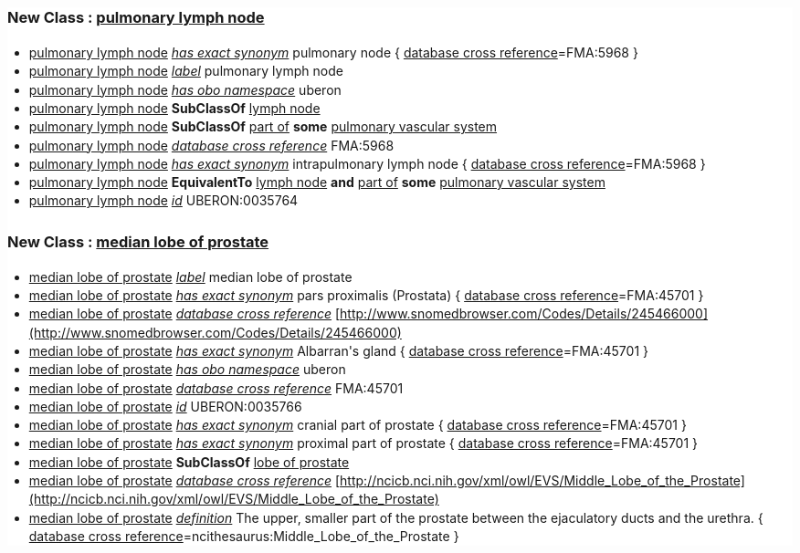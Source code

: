 ### New Class : [pulmonary lymph node](http://purl.obolibrary.org/obo/UBERON_0035764)

 * [pulmonary lymph node](http://purl.obolibrary.org/obo/UBERON_0035764) *[has exact synonym](http://www.geneontology.org/formats/oboInOwl#hasExactSynonym)* pulmonary node { [database cross reference](http://www.geneontology.org/formats/oboInOwl#hasDbXref)=FMA:5968 } 
 * [pulmonary lymph node](http://purl.obolibrary.org/obo/UBERON_0035764) *[label](http://www.w3.org/2000/01/rdf-schema#label)* pulmonary lymph node
 * [pulmonary lymph node](http://purl.obolibrary.org/obo/UBERON_0035764) *[has obo namespace](http://www.geneontology.org/formats/oboInOwl#hasOBONamespace)* uberon
 * [pulmonary lymph node](http://purl.obolibrary.org/obo/UBERON_0035764) **SubClassOf** [lymph node](http://purl.obolibrary.org/obo/UBERON_0000029)
 * [pulmonary lymph node](http://purl.obolibrary.org/obo/UBERON_0035764) **SubClassOf** [part of](http://purl.obolibrary.org/obo/BFO_0000050) **some** [pulmonary vascular system](http://purl.obolibrary.org/obo/UBERON_0008886)
 * [pulmonary lymph node](http://purl.obolibrary.org/obo/UBERON_0035764) *[database cross reference](http://www.geneontology.org/formats/oboInOwl#hasDbXref)* FMA:5968
 * [pulmonary lymph node](http://purl.obolibrary.org/obo/UBERON_0035764) *[has exact synonym](http://www.geneontology.org/formats/oboInOwl#hasExactSynonym)* intrapulmonary lymph node { [database cross reference](http://www.geneontology.org/formats/oboInOwl#hasDbXref)=FMA:5968 } 
 * [pulmonary lymph node](http://purl.obolibrary.org/obo/UBERON_0035764) **EquivalentTo** [lymph node](http://purl.obolibrary.org/obo/UBERON_0000029) **and** [part of](http://purl.obolibrary.org/obo/BFO_0000050) **some** [pulmonary vascular system](http://purl.obolibrary.org/obo/UBERON_0008886)
 * [pulmonary lymph node](http://purl.obolibrary.org/obo/UBERON_0035764) *[id](http://www.geneontology.org/formats/oboInOwl#id)* UBERON:0035764

### New Class : [median lobe of prostate](http://purl.obolibrary.org/obo/UBERON_0035766)

 * [median lobe of prostate](http://purl.obolibrary.org/obo/UBERON_0035766) *[label](http://www.w3.org/2000/01/rdf-schema#label)* median lobe of prostate
 * [median lobe of prostate](http://purl.obolibrary.org/obo/UBERON_0035766) *[has exact synonym](http://www.geneontology.org/formats/oboInOwl#hasExactSynonym)* pars proximalis (Prostata) { [database cross reference](http://www.geneontology.org/formats/oboInOwl#hasDbXref)=FMA:45701 } 
 * [median lobe of prostate](http://purl.obolibrary.org/obo/UBERON_0035766) *[database cross reference](http://www.geneontology.org/formats/oboInOwl#hasDbXref)* [http://www.snomedbrowser.com/Codes/Details/245466000](http://www.snomedbrowser.com/Codes/Details/245466000)
 * [median lobe of prostate](http://purl.obolibrary.org/obo/UBERON_0035766) *[has exact synonym](http://www.geneontology.org/formats/oboInOwl#hasExactSynonym)* Albarran's gland { [database cross reference](http://www.geneontology.org/formats/oboInOwl#hasDbXref)=FMA:45701 } 
 * [median lobe of prostate](http://purl.obolibrary.org/obo/UBERON_0035766) *[has obo namespace](http://www.geneontology.org/formats/oboInOwl#hasOBONamespace)* uberon
 * [median lobe of prostate](http://purl.obolibrary.org/obo/UBERON_0035766) *[database cross reference](http://www.geneontology.org/formats/oboInOwl#hasDbXref)* FMA:45701
 * [median lobe of prostate](http://purl.obolibrary.org/obo/UBERON_0035766) *[id](http://www.geneontology.org/formats/oboInOwl#id)* UBERON:0035766
 * [median lobe of prostate](http://purl.obolibrary.org/obo/UBERON_0035766) *[has exact synonym](http://www.geneontology.org/formats/oboInOwl#hasExactSynonym)* cranial part of prostate { [database cross reference](http://www.geneontology.org/formats/oboInOwl#hasDbXref)=FMA:45701 } 
 * [median lobe of prostate](http://purl.obolibrary.org/obo/UBERON_0035766) *[has exact synonym](http://www.geneontology.org/formats/oboInOwl#hasExactSynonym)* proximal part of prostate { [database cross reference](http://www.geneontology.org/formats/oboInOwl#hasDbXref)=FMA:45701 } 
 * [median lobe of prostate](http://purl.obolibrary.org/obo/UBERON_0035766) **SubClassOf** [lobe of prostate](http://purl.obolibrary.org/obo/UBERON_0001328)
 * [median lobe of prostate](http://purl.obolibrary.org/obo/UBERON_0035766) *[database cross reference](http://www.geneontology.org/formats/oboInOwl#hasDbXref)* [http://ncicb.nci.nih.gov/xml/owl/EVS/Middle_Lobe_of_the_Prostate](http://ncicb.nci.nih.gov/xml/owl/EVS/Middle_Lobe_of_the_Prostate)
 * [median lobe of prostate](http://purl.obolibrary.org/obo/UBERON_0035766) *[definition](http://purl.obolibrary.org/obo/IAO_0000115)* The upper, smaller part of the prostate between the ejaculatory ducts and the urethra. { [database cross reference](http://www.geneontology.org/formats/oboInOwl#hasDbXref)=ncithesaurus:Middle_Lobe_of_the_Prostate } 